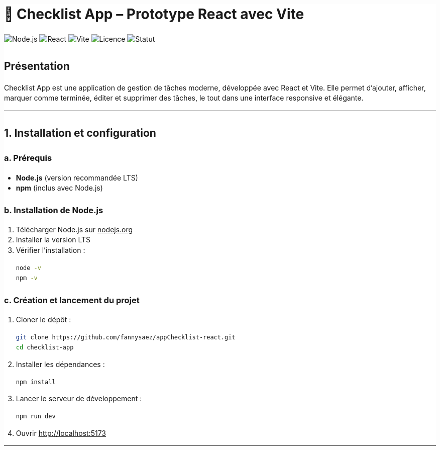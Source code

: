 # 📝 Checklist App – Prototype React avec Vite

![Node.js](https://img.shields.io/badge/Node.js-18.x-green?logo=node.js)
![React](https://img.shields.io/badge/React-18.x-61dafb?logo=react)
![Vite](https://img.shields.io/badge/Vite-4.x-646cff?logo=vite)
![Licence](https://img.shields.io/badge/Licence-MIT-blue)
![Statut](https://img.shields.io/badge/Statut-Projet%20étudiant-orange)

## Présentation

Checklist App est une application de gestion de tâches moderne, développée avec React et Vite. Elle permet d’ajouter, afficher, marquer comme terminée, éditer et supprimer des tâches, le tout dans une interface responsive et élégante.

---

## 1. Installation et configuration

### a. Prérequis

- **Node.js** (version recommandée LTS)
- **npm** (inclus avec Node.js)

### b. Installation de Node.js

1. Télécharger Node.js sur [nodejs.org](https://nodejs.org/)
2. Installer la version LTS
3. Vérifier l’installation :
   ```bash
   node -v
   npm -v
   ```

### c. Création et lancement du projet

1. Cloner le dépôt :
   ```bash
   git clone https://github.com/fannysaez/appChecklist-react.git
   cd checklist-app
   ```
2. Installer les dépendances :
   ```bash
   npm install
   ```
3. Lancer le serveur de développement :
   ```bash
   npm run dev
   ```
4. Ouvrir [http://localhost:5173](http://localhost:5173)

---
